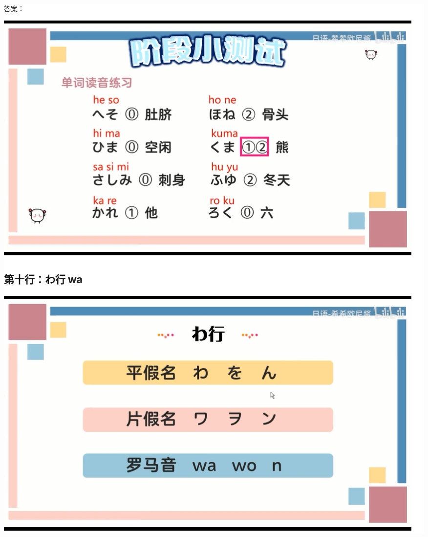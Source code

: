 答案：

![1712592726429](images/1712592726429.png)

## 第十行：わ行 wa

![1712592814030](images/1712592814030.png)

